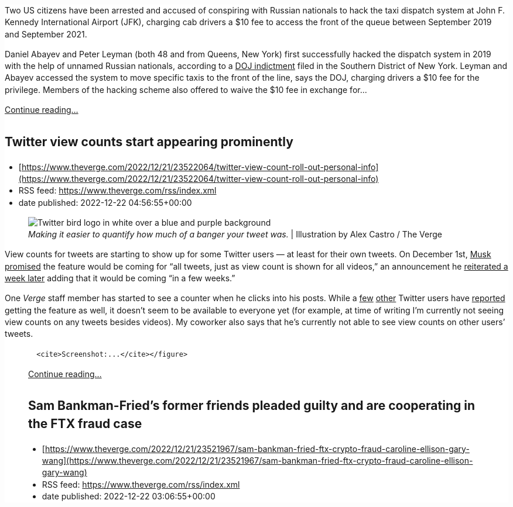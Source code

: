  <p id="lNH4tt">Two US citizens have been arrested and accused of conspiring with Russian nationals to hack the taxi dispatch system at John F. Kennedy International Airport (JFK), charging cab drivers a $10 fee to access the front of the queue between September 2019 and September 2021.</p>
<p id="XvxvPR">Daniel Abayev and Peter Leyman (both 48 and from Queens, New York) first successfully hacked the dispatch system in 2019 with the help of unnamed Russian nationals, according to a <a href="https://www.justice.gov/usao-sdny/pr/two-men-arrested-conspiring-russian-nationals-hack-taxi-dispatch-system-jfk-airport">DOJ indictment</a> filed in the Southern District of New York. Leyman and Abayev accessed the system to move specific taxis to the front of the line, says the DOJ, charging drivers a $10 fee for the privilege. Members of the hacking scheme also offered to waive the $10 fee in exchange for...</p>
  <p>
    <a href="https://www.theverge.com/2022/12/22/23522275/nyc-russian-hack-jfk-airport-taxi-dispatch-system">Continue reading&hellip;</a>
  </p>

## Twitter view counts start appearing prominently
 - [https://www.theverge.com/2022/12/21/23522064/twitter-view-count-roll-out-personal-info](https://www.theverge.com/2022/12/21/23522064/twitter-view-count-roll-out-personal-info)
 - RSS feed: https://www.theverge.com/rss/index.xml
 - date published: 2022-12-22 04:56:55+00:00

<figure>
      <img alt="Twitter bird logo in white over a blue and purple background" src="https://cdn.vox-cdn.com/thumbor/zy3qMZkhHf5Nj-LUhyvOQXH1qNY=/0x0:3000x2000/1310x873/cdn.vox-cdn.com/uploads/chorus_image/image/71781352/acastro_STK050_02.0.jpg" />
        <figcaption><em>Making it easier to quantify how much of a banger your tweet was.</em> | Illustration by Alex Castro / The Verge</figcaption>
    </figure>

  <p id="2DY2BC">View counts for tweets are starting to show up for some Twitter users — at least for their own tweets. On December 1st, <a href="https://twitter.com/elonmusk/status/1598383056787996675?lang=en">Musk promised</a> the feature would be coming for “all tweets, just as view count is shown for all videos,” an announcement he <a href="https://twitter.com/elonmusk/status/1601112753271209985?s=20&amp;t=sQyol29ouHaVfwrmghBV_Q">reiterated a week later</a> adding that it would be coming “in a few weeks.”</p>
<p id="Icr89j">One <em>Verge</em> staff member has started to see a counter when he clicks into his posts. While a <a href="https://twitter.com/riafterhours/status/1605773577306898434?s=20&amp;t=6w4gIBR3hS5JDVIauKEwAg">few</a> <a href="https://twitter.com/dandandesuwa/status/1605771882875142146?s=20&amp;t=6w4gIBR3hS5JDVIauKEwAg">other</a> Twitter users have <a href="https://twitter.com/jiseode/status/1605753790480662531?s=20&amp;t=6w4gIBR3hS5JDVIauKEwAg">reported</a> getting the feature as well, it doesn’t seem to be available to everyone yet (for example, at time of writing I’m currently not seeing view counts on any tweets besides videos). My coworker also says that he’s currently not able to see view counts on other users’ tweets.</p>
  <figure class="e-image">
        
      <cite>Screenshot:...</cite></figure>
  <p>
    <a href="https://www.theverge.com/2022/12/21/23522064/twitter-view-count-roll-out-personal-info">Continue reading&hellip;</a>
  </p>

## Sam Bankman-Fried’s former friends pleaded guilty and are cooperating in the FTX fraud case
 - [https://www.theverge.com/2022/12/21/23521967/sam-bankman-fried-ftx-crypto-fraud-caroline-ellison-gary-wang](https://www.theverge.com/2022/12/21/23521967/sam-bankman-fried-ftx-crypto-fraud-caroline-ellison-gary-wang)
 - RSS feed: https://www.theverge.com/rss/index.xml
 - date published: 2022-12-22 03:06:55+00:00
